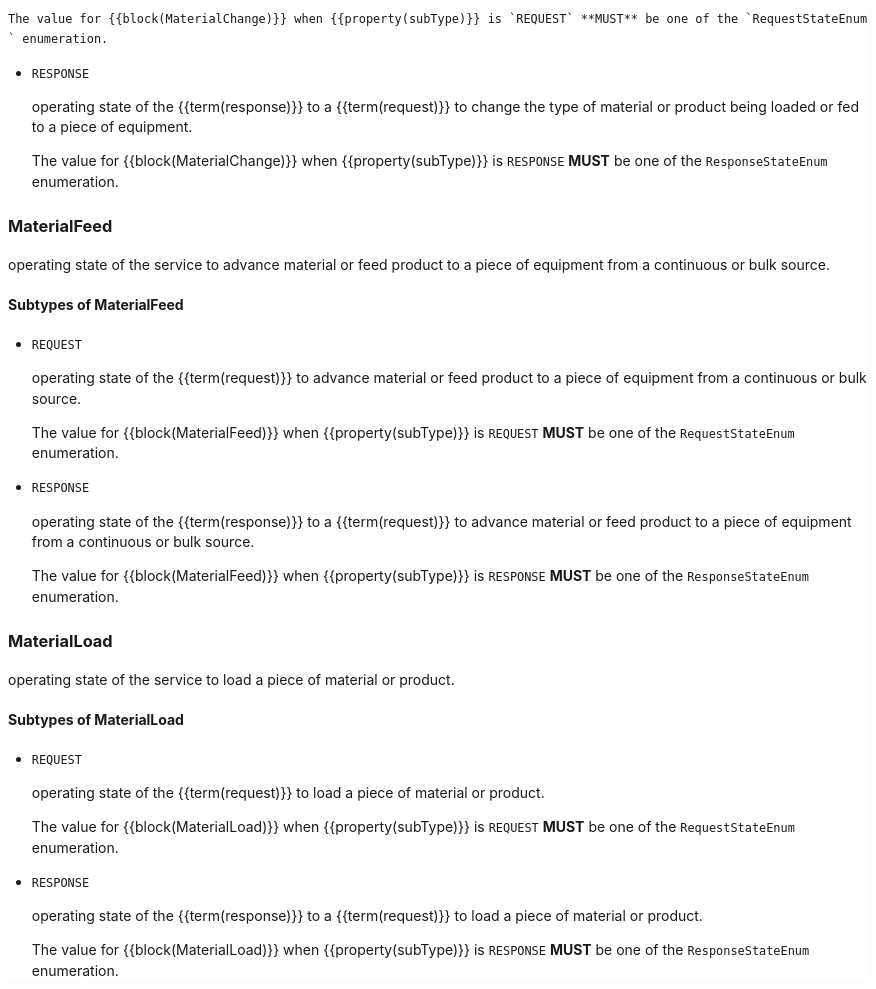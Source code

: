 
    The value for {{block(MaterialChange)}} when {{property(subType)}} is `REQUEST` **MUST** be one of the `RequestStateEnum` enumeration.
* `RESPONSE`

    operating state of the {{term(response)}} to a {{term(request)}} to change the type of material or product being loaded or fed to a piece of equipment.
    

    The value for {{block(MaterialChange)}} when {{property(subType)}} is `RESPONSE` **MUST** be one of the `ResponseStateEnum` enumeration.

### MaterialFeed

operating state of the service to advance material or feed product to a piece of equipment from a continuous or bulk source.




#### Subtypes of MaterialFeed

* `REQUEST`

    operating state of the {{term(request)}} to advance material or feed product to a piece of equipment from a continuous or bulk source.
    

    The value for {{block(MaterialFeed)}} when {{property(subType)}} is `REQUEST` **MUST** be one of the `RequestStateEnum` enumeration.
* `RESPONSE`

    operating state of the {{term(response)}} to a {{term(request)}} to advance material or feed product to a piece of equipment from a continuous or bulk source.
    

    The value for {{block(MaterialFeed)}} when {{property(subType)}} is `RESPONSE` **MUST** be one of the `ResponseStateEnum` enumeration.

### MaterialLoad

operating state of the service to load a piece of material or product.




#### Subtypes of MaterialLoad

* `REQUEST`

    operating state of the {{term(request)}} to load a piece of material or product.
    

    The value for {{block(MaterialLoad)}} when {{property(subType)}} is `REQUEST` **MUST** be one of the `RequestStateEnum` enumeration.
* `RESPONSE`

    operating state of the {{term(response)}} to a {{term(request)}} to load a piece of material or product.
    

    The value for {{block(MaterialLoad)}} when {{property(subType)}} is `RESPONSE` **MUST** be one of the `ResponseStateEnum` enumeration.

